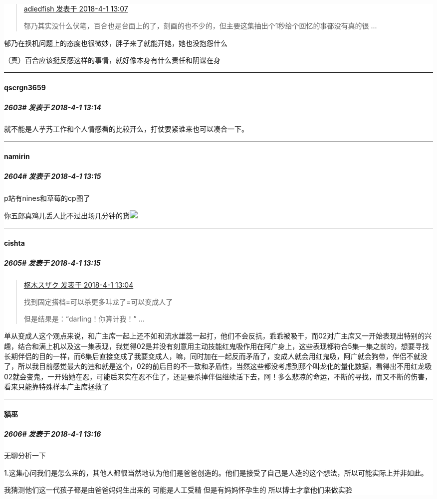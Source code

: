 
<blockquote><a href="httphttps://bbs.saraba1st.com/2b/forum.php?mod=redirect&amp;goto=findpost&amp;pid=39055651&amp;ptid=1594613" target="_blank">adiedfish 发表于 2018-4-1 13:07</a>

郁乃其实没什么伏笔，百合也是台面上的了，刻画的也不少的，但主要这集抽出个1秒给个回忆的事都没有真的很 ...</blockquote>
郁乃在换机问题上的态度也很微妙，胖子来了就能开她，她也没抱怨什么

（真）百合应该挺反感这样的事情，就好像本身有什么责任和阴谋在身


*****

####  qscrgn3659  
##### 2603#       发表于 2018-4-1 13:14


就不能是人芋艿工作和个人情感看的比较开么，打仗要紧谁来也可以凑合一下。


*****

####  namirin  
##### 2604#       发表于 2018-4-1 13:15


p站有nines和草莓的cp图了

你五郎真鸡儿丢人比不过出场几分钟的货<img src="https://static.saraba1st.com/image/smiley/face2017/189.png" referrerpolicy="no-referrer">


*****

####  cishta  
##### 2605#       发表于 2018-4-1 13:15


<blockquote><a href="httphttps://bbs.saraba1st.com/2b/forum.php?mod=redirect&amp;goto=findpost&amp;pid=39055584&amp;ptid=1594613" target="_blank">枢木スザク 发表于 2018-4-1 13:04</a>

找到固定搭档=可以杀更多叫龙了=可以变成人了


但是结果是：“darling！你算计我！” ...</blockquote>
单从变成人这个观点来说，和广主席一起上还不如和流水雄蕊一起打，他们不会反抗，乖乖被吸干，而02对广主席又一开始表现出特别的兴趣，结合和满上机以及这一集表现，我觉得02是并没有刻意用主动技能红鬼吸作用在阿广身上，这些表现都符合5集一集之前的，想要寻找长期伴侣的目的一样，而6集后直接变成了我要变成人，嘛，同时加在一起反而矛盾了，变成人就会用红鬼吸，阿广就会狗带，伴侣不就没了，所以我目前感觉最大的违和就是这个，02的前后目的不一致和矛盾性，当然这些都没考虑到那个叫龙化的量化数据，看得出不用红龙吸02就会变鬼，一开始她在忍，可能后来实在忍不住了，还是要杀掉伴侣继续活下去，阿！多么悲凉的命运，不断的寻找，而又不断的伤害，看来只能靠特殊样本广主席拯救了


*****

####  貓巫  
##### 2606#       发表于 2018-4-1 13:16


无聊分析一下

1.这集心问我们是怎么来的，其他人都很当然地认为他们是爸爸创造的。他们是接受了自己是人造的这个想法，所以可能实际上并非如此。

我猜测他们这一代孩子都是由爸爸妈妈生出来的 可能是人工受精 但是有妈妈怀孕生的 所以博士才拿他们来做实验
